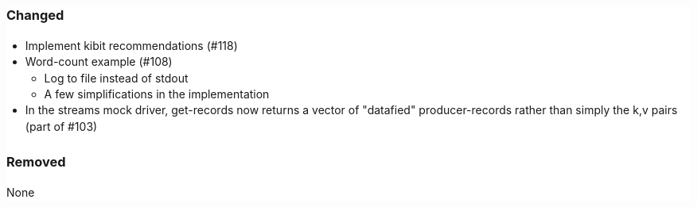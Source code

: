 ### Changed

 * Implement kibit recommendations (#118)
 * Word-count example (#108)
   - Log to file instead of stdout
   - A few simplifications in the implementation
 * In the streams mock driver, get-records now returns a vector of "datafied" producer-records rather than simply the k,v pairs (part of #103)

### Removed

None
